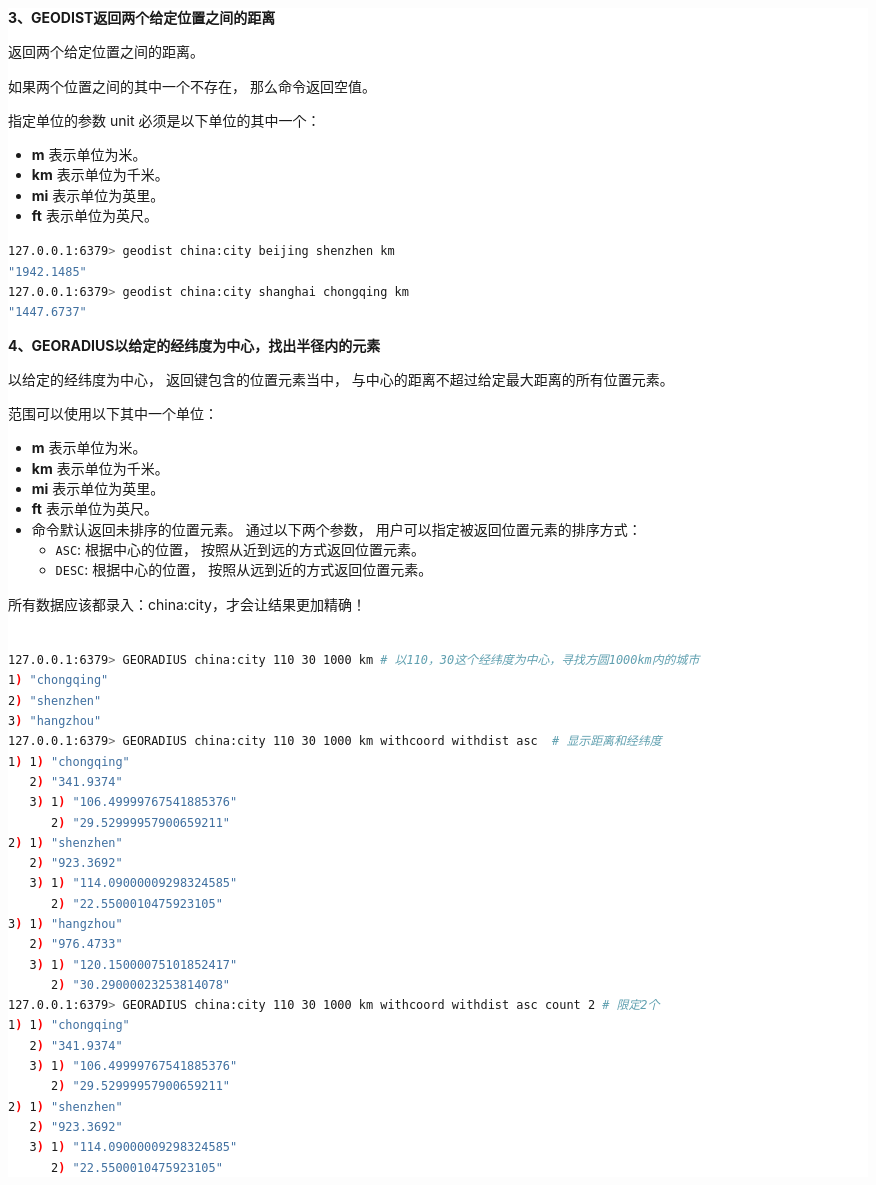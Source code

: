 **3、GEODIST返回两个给定位置之间的距离**

返回两个给定位置之间的距离。

如果两个位置之间的其中一个不存在， 那么命令返回空值。

指定单位的参数 unit 必须是以下单位的其中一个：

- **m** 表示单位为米。
- **km** 表示单位为千米。
- **mi** 表示单位为英里。
- **ft** 表示单位为英尺。

```bash
127.0.0.1:6379> geodist china:city beijing shenzhen km
"1942.1485"
127.0.0.1:6379> geodist china:city shanghai chongqing km
"1447.6737"
```



**4、GEORADIUS以给定的经纬度为中心，找出半径内的元素**

以给定的经纬度为中心， 返回键包含的位置元素当中， 与中心的距离不超过给定最大距离的所有位置元素。

范围可以使用以下其中一个单位：

- **m** 表示单位为米。
- **km** 表示单位为千米。
- **mi** 表示单位为英里。
- **ft** 表示单位为英尺。
- 命令默认返回未排序的位置元素。 通过以下两个参数， 用户可以指定被返回位置元素的排序方式：
  - `ASC`: 根据中心的位置， 按照从近到远的方式返回位置元素。
  - `DESC`: 根据中心的位置， 按照从远到近的方式返回位置元素。

所有数据应该都录入：china:city，才会让结果更加精确！

```bash

127.0.0.1:6379> GEORADIUS china:city 110 30 1000 km # 以110，30这个经纬度为中心，寻找方圆1000km内的城市
1) "chongqing"
2) "shenzhen"
3) "hangzhou"
127.0.0.1:6379> GEORADIUS china:city 110 30 1000 km withcoord withdist asc	# 显示距离和经纬度
1) 1) "chongqing"
   2) "341.9374"
   3) 1) "106.49999767541885376"
      2) "29.52999957900659211"
2) 1) "shenzhen"
   2) "923.3692"
   3) 1) "114.09000009298324585"
      2) "22.5500010475923105"
3) 1) "hangzhou"
   2) "976.4733"
   3) 1) "120.15000075101852417"
      2) "30.29000023253814078"
127.0.0.1:6379> GEORADIUS china:city 110 30 1000 km withcoord withdist asc count 2 # 限定2个
1) 1) "chongqing"
   2) "341.9374"
   3) 1) "106.49999767541885376"
      2) "29.52999957900659211"
2) 1) "shenzhen"
   2) "923.3692"
   3) 1) "114.09000009298324585"
      2) "22.5500010475923105"

```
